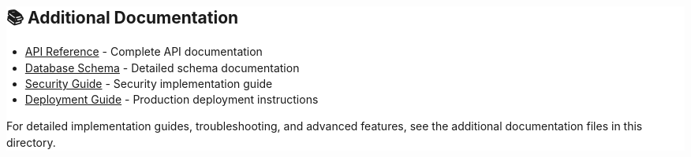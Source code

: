 
## 📚 Additional Documentation

- [API Reference](./API_REFERENCE.md) - Complete API documentation
- [Database Schema](./DATABASE_SCHEMA.md) - Detailed schema documentation
- [Security Guide](./SECURITY.md) - Security implementation guide
- [Deployment Guide](./DEPLOYMENT.md) - Production deployment instructions

For detailed implementation guides, troubleshooting, and advanced features, see the additional documentation files in this directory.
